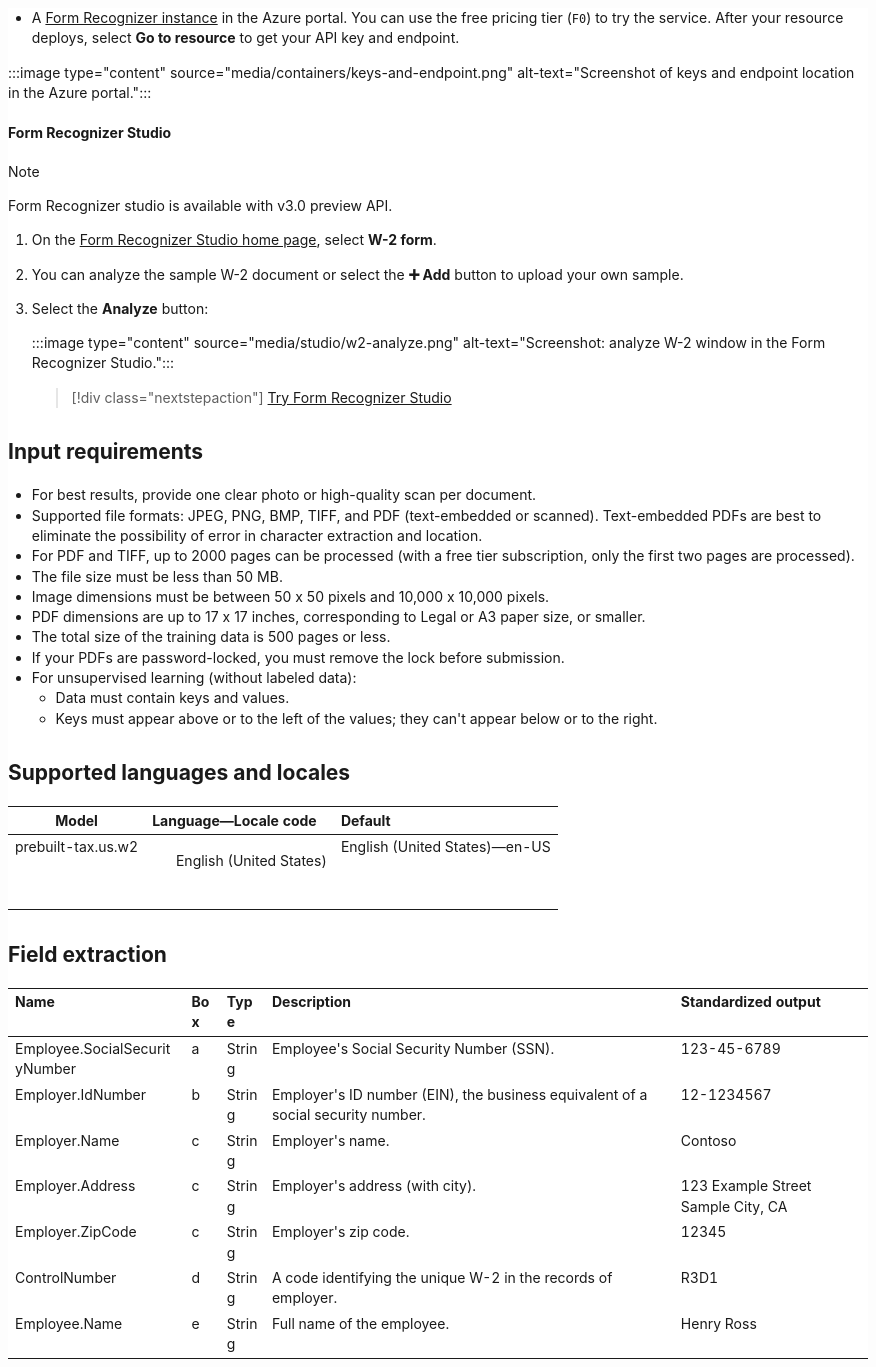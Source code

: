 * A [Form Recognizer instance](https://ms.portal.azure.com/#create/Microsoft.CognitiveServicesFormRecognizer) in the Azure portal. You can use the free pricing tier (`F0`) to try the service. After your resource deploys, select **Go to resource** to get your API key and endpoint.

 :::image type="content" source="media/containers/keys-and-endpoint.png" alt-text="Screenshot of keys and endpoint location in the Azure portal.":::

#### Form Recognizer Studio

> [!NOTE]
> Form Recognizer studio is available with v3.0 preview API.

1. On the [Form Recognizer Studio home page](https://formrecognizer.appliedai.azure.com/studio), select **W-2 form**.

1. You can analyze the sample W-2 document or select the **➕ Add** button to upload your own sample.

1. Select the **Analyze** button:

    :::image type="content" source="media/studio/w2-analyze.png" alt-text="Screenshot: analyze W-2 window in the Form Recognizer Studio.":::

    > [!div class="nextstepaction"]
    > [Try Form Recognizer Studio](https://formrecognizer.appliedai.azure.com/studio/prebuilt?formType=tax.us.w2)

## Input requirements

* For best results, provide one clear photo or high-quality scan per document.
* Supported file formats: JPEG, PNG, BMP, TIFF, and PDF (text-embedded or scanned). Text-embedded PDFs are best to eliminate the possibility of error in character extraction and location.
* For PDF and TIFF, up to 2000 pages can be processed (with a free tier subscription, only the first two pages are processed).
* The file size must be less than 50 MB.
* Image dimensions must be between 50 x 50 pixels and 10,000 x 10,000 pixels.
* PDF dimensions are up to 17 x 17 inches, corresponding to Legal or A3 paper size, or smaller.
* The total size of the training data is 500 pages or less.
* If your PDFs are password-locked, you must remove the lock before submission.
* For unsupervised learning (without labeled data):
  * Data must contain keys and values.
  * Keys must appear above or to the left of the values; they can't appear below or to the right.

## Supported languages and locales

| Model | Language—Locale code | Default |
|--------|:----------------------|:---------|
|prebuilt-tax.us.w2| <ul>English (United States)</ul></br>|English (United States)—en-US|

## Field extraction

|Name| Box | Type | Description | Standardized output|
|:-----|:----|:----|:----|:----|
| Employee.SocialSecurityNumber | a | String | Employee's Social Security Number (SSN).  | 123-45-6789 |
| Employer.IdNumber | b | String | Employer's ID number (EIN), the business equivalent of a social security number.| 12-1234567 |
| Employer.Name | c | String | Employer's name. | Contoso |
| Employer.Address | c | String | Employer's address (with city). | 123 Example Street Sample City, CA |
| Employer.ZipCode | c | String | Employer's zip code. | 12345 |
| ControlNumber | d | String | A code identifying the unique W-2 in the records of employer. | R3D1 |
| Employee.Name | e | String | Full name of the employee. | Henry Ross|